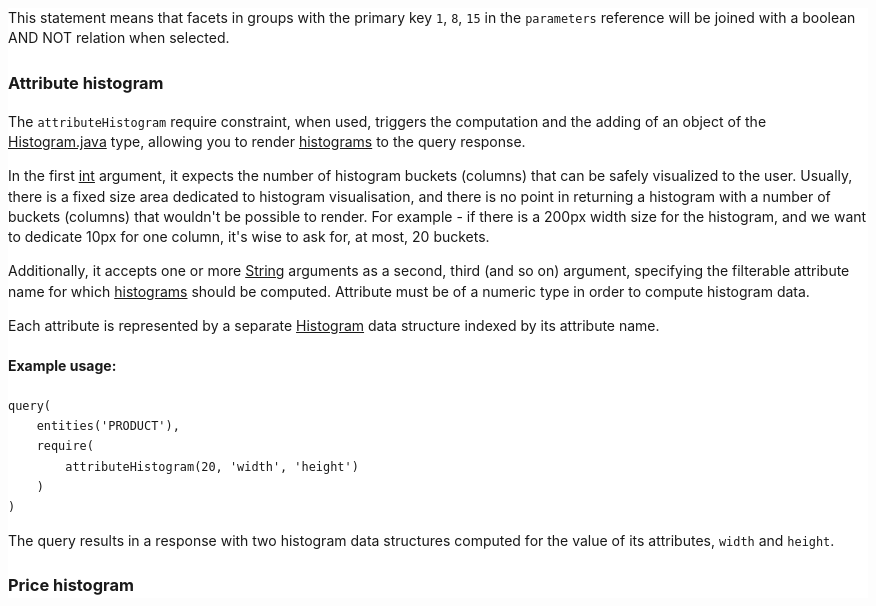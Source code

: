 This statement means that facets in groups with the primary key `1`, `8`, `15` in the `parameters` reference will be joined
with a boolean AND NOT relation when selected.
</Note>

### Attribute histogram

The `attributeHistogram` require constraint, when used, triggers the computation and the adding of an object of the
<SourceClass>[Histogram.java](https://github.com/FgForrest/evitaDB-research/blob/master/evita_api/src/main/java/io/evitadb/api/io/extraResult/Histogram.java)</SourceClass> type,
allowing you to render [histograms](https://en.wikipedia.org/wiki/Histogram) to the query response.

In the first [int](https://docs.oracle.com/javase/tutorial/java/nutsandbolts/datatypes.html) argument, it expects
the number of histogram buckets (columns) that can be safely visualized to the user. Usually, there
is a fixed size area dedicated to histogram visualisation, and there is no point in returning a histogram with a number of
buckets (columns) that wouldn't be possible to render. For example - if there is a 200px width size for the histogram,
and we want to dedicate 10px for one column, it's wise to ask for, at most, 20 buckets.

Additionally, it accepts one or more [String](https://docs.oracle.com/en/java/javase/11/docs/api/java.base/java/lang/String.html)
arguments as a second, third (and so on) argument, specifying the filterable attribute name for which
[histograms](https://en.wikipedia.org/wiki/Histogram) should be computed. Attribute must be of a numeric type in order
to compute histogram data.

Each attribute is represented by a separate [Histogram](../classes/histogram.md) data structure indexed by its attribute name.

<Note type="example">

<NoteTitle toggles="false">

#### Example usage:
</NoteTitle>

``` evitaql
query(
	entities('PRODUCT'),
	require(
		attributeHistogram(20, 'width', 'height')
	)
)
```

The query results in a response with two histogram data structures computed for the value of its attributes, `width` and `height`.
</Note>

### Price histogram
